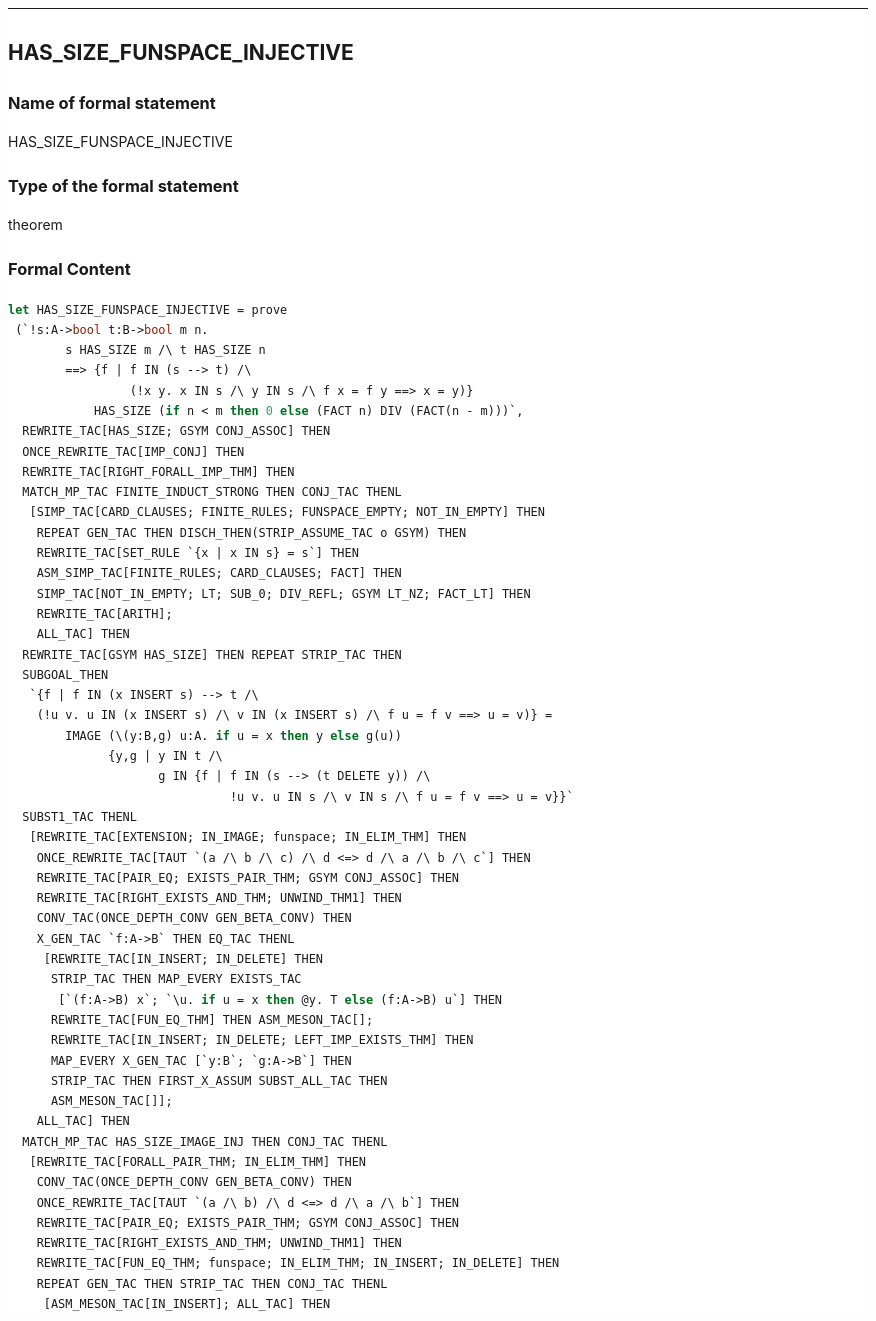 
---

## HAS_SIZE_FUNSPACE_INJECTIVE

### Name of formal statement
HAS_SIZE_FUNSPACE_INJECTIVE

### Type of the formal statement
theorem

### Formal Content
```ocaml
let HAS_SIZE_FUNSPACE_INJECTIVE = prove
 (`!s:A->bool t:B->bool m n.
        s HAS_SIZE m /\ t HAS_SIZE n
        ==> {f | f IN (s --> t) /\
                 (!x y. x IN s /\ y IN s /\ f x = f y ==> x = y)}
            HAS_SIZE (if n < m then 0 else (FACT n) DIV (FACT(n - m)))`,
  REWRITE_TAC[HAS_SIZE; GSYM CONJ_ASSOC] THEN
  ONCE_REWRITE_TAC[IMP_CONJ] THEN
  REWRITE_TAC[RIGHT_FORALL_IMP_THM] THEN
  MATCH_MP_TAC FINITE_INDUCT_STRONG THEN CONJ_TAC THENL
   [SIMP_TAC[CARD_CLAUSES; FINITE_RULES; FUNSPACE_EMPTY; NOT_IN_EMPTY] THEN
    REPEAT GEN_TAC THEN DISCH_THEN(STRIP_ASSUME_TAC o GSYM) THEN
    REWRITE_TAC[SET_RULE `{x | x IN s} = s`] THEN
    ASM_SIMP_TAC[FINITE_RULES; CARD_CLAUSES; FACT] THEN
    SIMP_TAC[NOT_IN_EMPTY; LT; SUB_0; DIV_REFL; GSYM LT_NZ; FACT_LT] THEN
    REWRITE_TAC[ARITH];
    ALL_TAC] THEN
  REWRITE_TAC[GSYM HAS_SIZE] THEN REPEAT STRIP_TAC THEN
  SUBGOAL_THEN
   `{f | f IN (x INSERT s) --> t /\
    (!u v. u IN (x INSERT s) /\ v IN (x INSERT s) /\ f u = f v ==> u = v)} =
        IMAGE (\(y:B,g) u:A. if u = x then y else g(u))
              {y,g | y IN t /\
                     g IN {f | f IN (s --> (t DELETE y)) /\
                               !u v. u IN s /\ v IN s /\ f u = f v ==> u = v}}`
  SUBST1_TAC THENL
   [REWRITE_TAC[EXTENSION; IN_IMAGE; funspace; IN_ELIM_THM] THEN
    ONCE_REWRITE_TAC[TAUT `(a /\ b /\ c) /\ d <=> d /\ a /\ b /\ c`] THEN
    REWRITE_TAC[PAIR_EQ; EXISTS_PAIR_THM; GSYM CONJ_ASSOC] THEN
    REWRITE_TAC[RIGHT_EXISTS_AND_THM; UNWIND_THM1] THEN
    CONV_TAC(ONCE_DEPTH_CONV GEN_BETA_CONV) THEN
    X_GEN_TAC `f:A->B` THEN EQ_TAC THENL
     [REWRITE_TAC[IN_INSERT; IN_DELETE] THEN
      STRIP_TAC THEN MAP_EVERY EXISTS_TAC
       [`(f:A->B) x`; `\u. if u = x then @y. T else (f:A->B) u`] THEN
      REWRITE_TAC[FUN_EQ_THM] THEN ASM_MESON_TAC[];
      REWRITE_TAC[IN_INSERT; IN_DELETE; LEFT_IMP_EXISTS_THM] THEN
      MAP_EVERY X_GEN_TAC [`y:B`; `g:A->B`] THEN
      STRIP_TAC THEN FIRST_X_ASSUM SUBST_ALL_TAC THEN
      ASM_MESON_TAC[]];
    ALL_TAC] THEN
  MATCH_MP_TAC HAS_SIZE_IMAGE_INJ THEN CONJ_TAC THENL
   [REWRITE_TAC[FORALL_PAIR_THM; IN_ELIM_THM] THEN
    CONV_TAC(ONCE_DEPTH_CONV GEN_BETA_CONV) THEN
    ONCE_REWRITE_TAC[TAUT `(a /\ b) /\ d <=> d /\ a /\ b`] THEN
    REWRITE_TAC[PAIR_EQ; EXISTS_PAIR_THM; GSYM CONJ_ASSOC] THEN
    REWRITE_TAC[RIGHT_EXISTS_AND_THM; UNWIND_THM1] THEN
    REWRITE_TAC[FUN_EQ_THM; funspace; IN_ELIM_THM; IN_INSERT; IN_DELETE] THEN
    REPEAT GEN_TAC THEN STRIP_TAC THEN CONJ_TAC THENL
     [ASM_MESON_TAC[IN_INSERT]; ALL_TAC] THEN
```